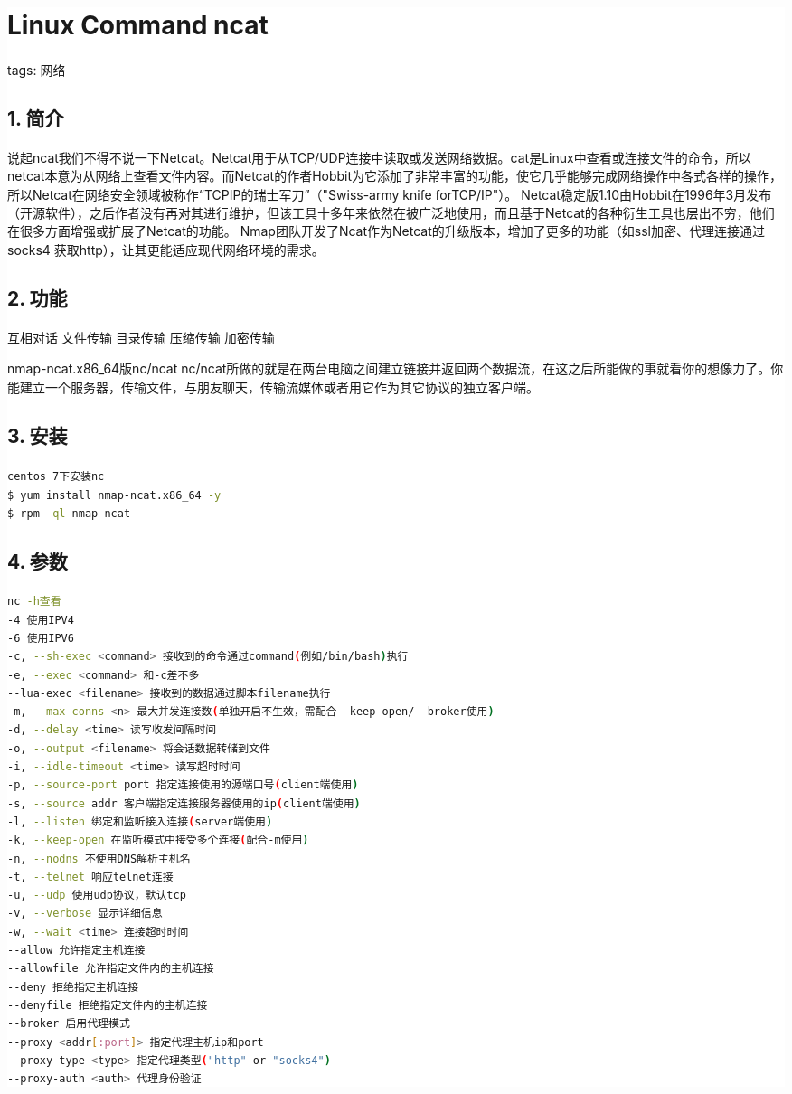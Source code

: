 #  Linux Command ncat 
tags: 网络

## 1. 简介

说起ncat我们不得不说一下Netcat。Netcat用于从TCP/UDP连接中读取或发送网络数据。cat是Linux中查看或连接文件的命令，所以netcat本意为从网络上查看文件内容。而Netcat的作者Hobbit为它添加了非常丰富的功能，使它几乎能够完成网络操作中各式各样的操作，所以Netcat在网络安全领域被称作“TCPIP的瑞士军刀”（"Swiss-army knife forTCP/IP"）。
Netcat稳定版1.10由Hobbit在1996年3月发布（开源软件），之后作者没有再对其进行维护，但该工具十多年来依然在被广泛地使用，而且基于Netcat的各种衍生工具也层出不穷，他们在很多方面增强或扩展了Netcat的功能。
Nmap团队开发了Ncat作为Netcat的升级版本，增加了更多的功能（如ssl加密、代理连接通过socks4 获取http），让其更能适应现代网络环境的需求。
## 2. 功能

互相对话
文件传输
目录传输
压缩传输
加密传输

nmap-ncat.x86_64版nc/ncat
nc/ncat所做的就是在两台电脑之间建立链接并返回两个数据流，在这之后所能做的事就看你的想像力了。你能建立一个服务器，传输文件，与朋友聊天，传输流媒体或者用它作为其它协议的独立客户端。

## 3. 安装

```bash
centos 7下安装nc
$ yum install nmap-ncat.x86_64 -y
$ rpm -ql nmap-ncat
```

## 4. 参数

```bash
nc -h查看
-4 使用IPV4
-6 使用IPV6
-c, --sh-exec <command> 接收到的命令通过command(例如/bin/bash)执行
-e, --exec <command> 和-c差不多
--lua-exec <filename> 接收到的数据通过脚本filename执行
-m, --max-conns <n> 最大并发连接数(单独开启不生效，需配合--keep-open/--broker使用)
-d, --delay <time> 读写收发间隔时间
-o, --output <filename> 将会话数据转储到文件
-i, --idle-timeout <time> 读写超时时间
-p, --source-port port 指定连接使用的源端口号(client端使用)
-s, --source addr 客户端指定连接服务器使用的ip(client端使用)
-l, --listen 绑定和监听接入连接(server端使用)
-k, --keep-open 在监听模式中接受多个连接(配合-m使用)
-n, --nodns 不使用DNS解析主机名
-t, --telnet 响应telnet连接
-u, --udp 使用udp协议，默认tcp
-v, --verbose 显示详细信息
-w, --wait <time> 连接超时时间
--allow 允许指定主机连接
--allowfile 允许指定文件内的主机连接
--deny 拒绝指定主机连接
--denyfile 拒绝指定文件内的主机连接
--broker 启用代理模式
--proxy <addr[:port]> 指定代理主机ip和port
--proxy-type <type> 指定代理类型("http" or "socks4")
--proxy-auth <auth> 代理身份验证
```
